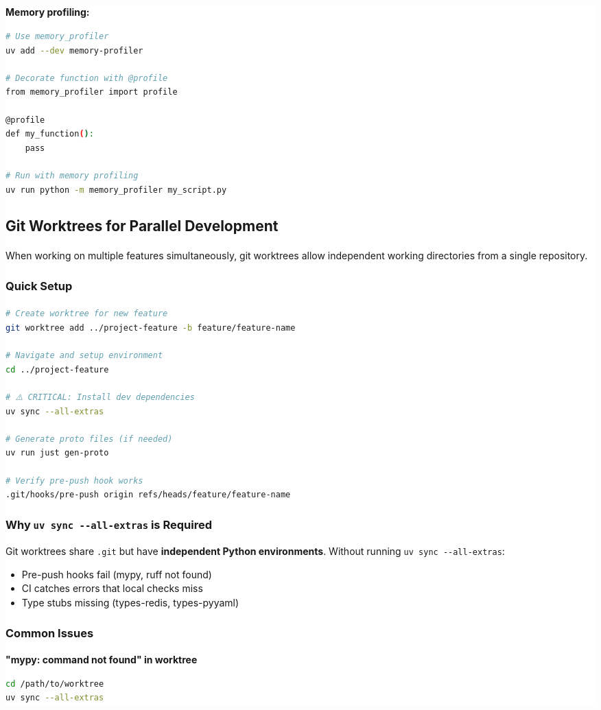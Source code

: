 **Memory profiling:**
```bash
# Use memory_profiler
uv add --dev memory-profiler

# Decorate function with @profile
from memory_profiler import profile

@profile
def my_function():
    pass

# Run with memory profiling
uv run python -m memory_profiler my_script.py
```

## Git Worktrees for Parallel Development

When working on multiple features simultaneously, git worktrees allow independent working directories from a single repository.

### Quick Setup

```bash
# Create worktree for new feature
git worktree add ../project-feature -b feature/feature-name

# Navigate and setup environment
cd ../project-feature

# ⚠️ CRITICAL: Install dev dependencies
uv sync --all-extras

# Generate proto files (if needed)
uv run just gen-proto

# Verify pre-push hook works
.git/hooks/pre-push origin refs/heads/feature/feature-name
```

### Why `uv sync --all-extras` is Required

Git worktrees share `.git` but have **independent Python environments**. Without running `uv sync --all-extras`:
- Pre-push hooks fail (mypy, ruff not found)
- CI catches errors that local checks miss
- Type stubs missing (types-redis, types-pyyaml)

### Common Issues

**"mypy: command not found" in worktree**
```bash
cd /path/to/worktree
uv sync --all-extras
```
